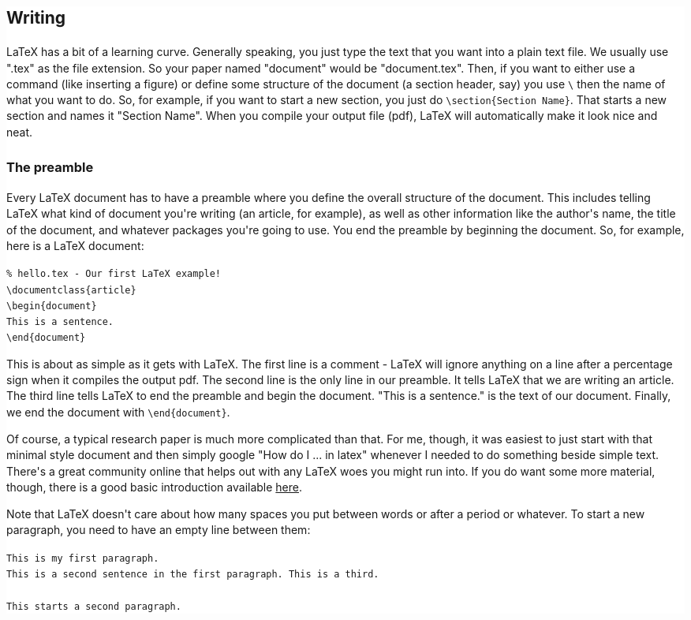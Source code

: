 [^linuxlatex]: Debian/Ubuntu repositories tend to be a bit behind the more up-to-date Tex User Group's official builds. While this isn't usually an issue, if you ask for help online (stackoverflow or reddit or whatever), people tend to assume you're using the most current version. So you may want to install what's referred to as "vanilla" LaTeX. You can find install instructions [here](https://www.tug.org/texlive/debian.html). 

## Writing
LaTeX has a bit of a learning curve. 
Generally speaking, you just type the text that you want into a plain text file.
We usually use ".tex" as the file extension.
So your paper named "document" would be "document.tex".
Then, if you want to either use a command (like inserting a figure) or define some structure of the document (a section header, say) you use `\` then the name of what you want to do. 
So, for example, if you want to start a new section, you just do `\section{Section Name}`. 
That starts a new section and names it "Section Name". 
When you compile your output file (pdf), LaTeX will automatically make it look nice and neat.

### The preamble 
Every LaTeX document has to have a preamble where you define the overall structure of the document. 
This includes telling LaTeX what kind of document you're writing (an article, for example), as well as other information like the author's name, the title of the document, and whatever packages you're going to use. 
You end the preamble by beginning the document. 
So, for example, here is a LaTeX document:


    % hello.tex - Our first LaTeX example!
    \documentclass{article}
    \begin{document}
    This is a sentence. 
    \end{document}


This is about as simple as it gets with LaTeX. 
The first line is a comment - LaTeX will ignore anything on a line after a percentage sign when it compiles the output pdf. 
The second line is the only line in our preamble. 
It tells LaTeX that we are writing an article. 
The third line tells LaTeX to end the preamble and begin the document. 
"This is a sentence." is the text of our document. 
Finally, we end the document with `\end{document}`. 

Of course, a typical research paper is much more complicated than that. 
For me, though, it was easiest to just start with that minimal style document and then simply google "How do I ... in latex" whenever I needed to do something beside simple text. 
There's a great community online that helps out with any LaTeX woes you might run into. 
If you do want some more material, though, there is a good basic introduction available [here](https://en.wikibooks.org/wiki/LaTeX/Basics). 

Note that LaTeX doesn't care about how many spaces you put between words or after a period or whatever. 
To start a new paragraph, you need to have an empty line between them:


    This is my first paragraph.
    This is a second sentence in the first paragraph. This is a third.
    
    This starts a second paragraph. 



[^l]: Some people use `\[...\]` for display math mode, but I've always found that difficult to remember, so I stick with double dollar signs. 
[^textpackages]: I use the excellent [package control](https://packagecontrol.io/) system to manage the packages. I use git, LaTeXing, RBox, citer, SublimeREPL, and Terminal. They are all install-able from the Package Control system.
[^emacs]: For example, it comes with tetris. But it can integrate with your calendar, handle your email, be your to-do list manager... the list goes on. 
[^bib]: I promise to cover BibTeX and all its wonders soon. But believe you me, it has saved me many hours of putting together all my references. And yes, you can make it play nicely with Zotero or Mendely, if you're already using those. 
[^rmdinstall]: In order to install rmarkdown, you'll need to open R and run `install.packages("rmarkdown"). If you want to produce pdf documents as output, you'll also need to install a full LaTeX distribution, as described earlier in this post. 
[^markdown]: There are many different "flavors" of markdown. Rmarkdown plays nicely with R code. Pandoc markdown lets you convert between markdown, pdfs, .docx, and many other file types. If you use Gitub, there is also Github flavored markdown, which is similar in spirit to rmarkdown and pandoc markdown. 
[^pdfwarning]: Note, however, that if you want something other than a pdf, the LaTeX code might not work. So if you're looking to compile an html site as well as a pdf file, you'll need to have html code for the first and LaTeX code for the second (assuming you can't get it done in markdown in the first place!)